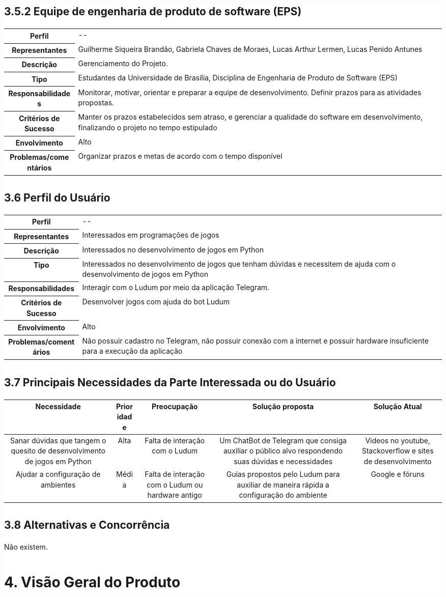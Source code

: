 ## 3.5.2 Equipe de engenharia de produto de software (EPS)

<table> 
<tr><th>Perfil</th><td>--</td></tr>
<tr><th>Representantes</th><td>Guilherme Siqueira Brandão, Gabriela Chaves de Moraes, Lucas Arthur Lermen, Lucas Penido Antunes</td></tr>
<tr><th>Descrição</th><td>Gerenciamento do Projeto.</td></tr>
<tr><th>Tipo</th><td>Estudantes da Universidade de Brasília, Disciplina de Engenharia de Produto de Software (EPS)</td></tr>
<tr><th>Responsabilidades</th><td>Monitorar, motivar, orientar e preparar a equipe de desenvolvimento. Definir prazos para as atividades propostas.</td></tr>
<tr><th>Critérios de Sucesso</th><td>Manter os prazos estabelecidos sem atraso, e gerenciar a qualidade do software em desenvolvimento, finalizando o projeto no tempo estipulado</td></tr>
<tr><th>Envolvimento</th><td>Alto</td></tr>
<tr><th>Problemas/comentários</th><td>Organizar prazos e metas de acordo com o tempo disponível</td></tr>
</table>

## 3.6 Perfil do Usuário

<table> 
<tr><th>Perfil</th><td>--</td></tr>
<tr><th>Representantes</th><td>Interessados em programações de jogos</td></tr>
<tr><th>Descrição</th><td>Interessados no desenvolvimento de jogos em Python</td></tr>
<tr><th>Tipo</th><td>Interessados no desenvolvimento de jogos que tenham dúvidas e necessitem de ajuda com o desenvolvimento de jogos em Python</td></tr>
<tr><th>Responsabilidades</th><td>Interagir com o Ludum por meio da aplicação Telegram.
</td></tr>
<tr><th>Critérios de Sucesso</th><td>Desenvolver jogos com ajuda do bot Ludum</td></tr>
<tr><th>Envolvimento</th><td>Alto</td></tr>
<tr><th>Problemas/comentários</th><td>Não possuir cadastro no Telegram, não possuir conexão com a internet e possuir hardware insuficiente para a execução da aplicação</td></tr>
</table>

## 3.7 Principais Necessidades da Parte Interessada ou do Usuário

| Necessidade| Prioridade | Preocupação | Solução proposta | Solução Atual |
|:----:|:---------:|:-----------------:|:------------------:|:------:|
|Sanar dúvidas que tangem o quesito de desenvolvimento de jogos em Python|Alta|Falta de interação com o Ludum|Um ChatBot de Telegram que consiga auxiliar o público alvo respondendo suas dúvidas e necessidades| Videos no youtube, Stackoverflow e sites de desenvolvimento|
|Ajudar a configuração de ambientes|Média|Falta de interação com o Ludum ou hardware antigo|Guias propostos pelo Ludum para auxiliar de maneira rápida a configuração do ambiente|Google e fóruns|

## 3.8 Alternativas e Concorrência  

<p align = "justify">Não existem.</p>

# 4. Visão Geral do Produto
